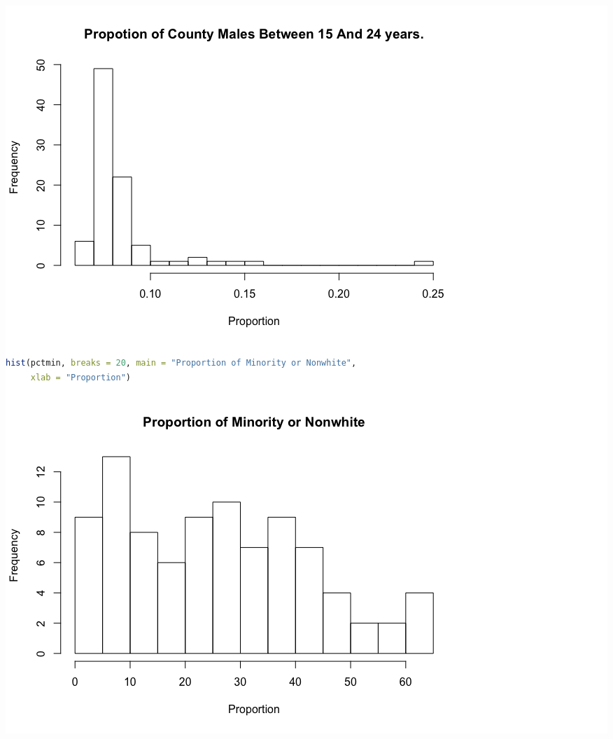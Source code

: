 ![](README_files/figure-markdown_github/unnamed-chunk-5-2.png)

``` r
hist(pctmin, breaks = 20, main = "Proportion of Minority or Nonwhite",
     xlab = "Proportion")
```

![](README_files/figure-markdown_github/unnamed-chunk-5-3.png)
